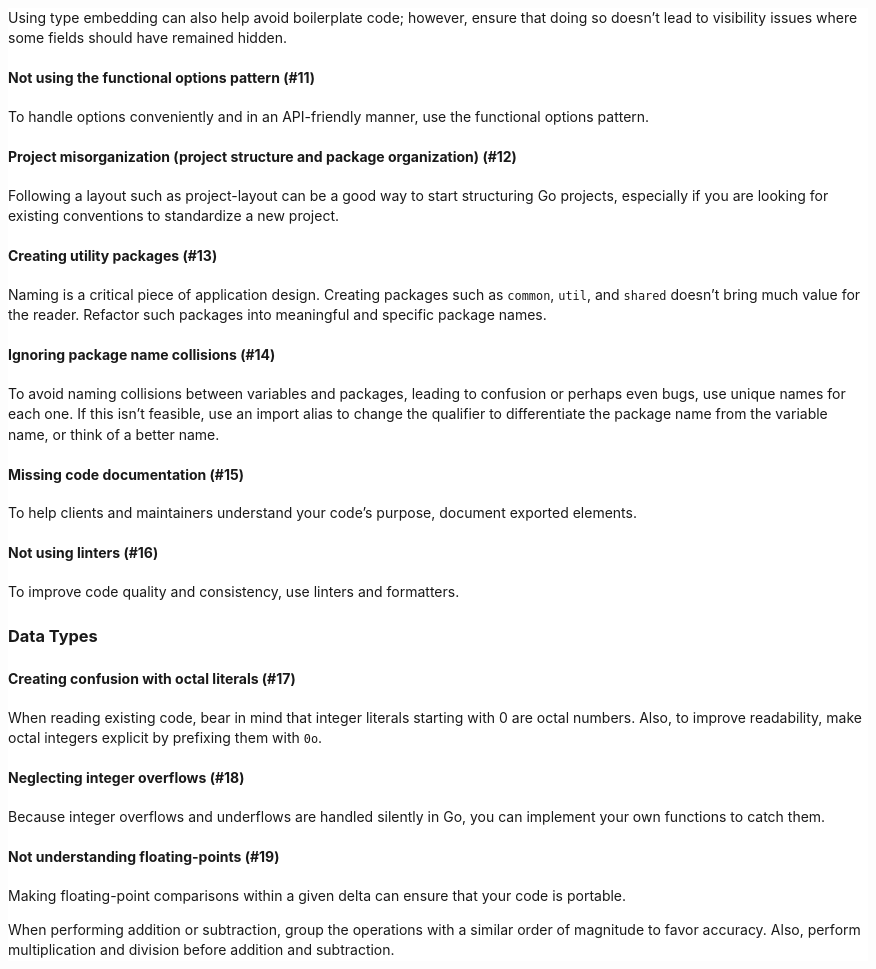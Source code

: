 Using type embedding can also help avoid boilerplate code; however, ensure that doing so doesn’t lead to visibility
issues where some fields should have remained hidden.

#### Not using the functional options pattern (#11)

To handle options conveniently and in an API-friendly manner, use the functional options pattern.

#### Project misorganization (project structure and package organization) (#12)

Following a layout such as project-layout can be a good way to start structuring Go projects, especially if you are
looking for existing conventions to standardize a new project.

#### Creating utility packages (#13)

Naming is a critical piece of application design. Creating packages such as `common`, `util`, and `shared` doesn’t bring
much value for the reader. Refactor such packages into meaningful and specific package names.

#### Ignoring package name collisions (#14)

To avoid naming collisions between variables and packages, leading to confusion or perhaps even bugs, use unique names
for each one. If this isn’t feasible, use an import alias to change the qualifier to differentiate the package name from
the variable name, or think of a better name.

#### Missing code documentation (#15)

To help clients and maintainers understand your code’s purpose, document exported elements.

#### Not using linters (#16)

To improve code quality and consistency, use linters and formatters.

### Data Types

#### Creating confusion with octal literals (#17)

When reading existing code, bear in mind that integer literals starting with 0 are octal numbers. Also, to improve
readability, make octal integers explicit by prefixing them with `0o`.

#### Neglecting integer overflows (#18)

Because integer overflows and underflows are handled silently in Go, you can implement your own functions to catch them.

#### Not understanding floating-points (#19)

Making floating-point comparisons within a given delta can ensure that your code is portable.

When performing addition or subtraction, group the operations with a similar order of magnitude to favor accuracy. Also,
perform multiplication and division before addition and subtraction.
